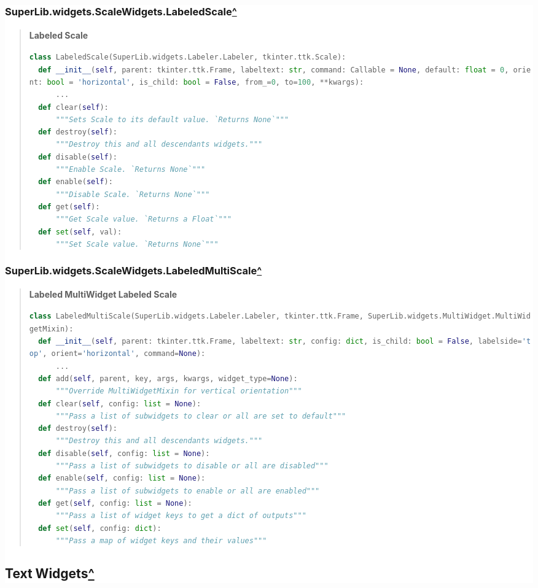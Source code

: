 

### SuperLib.widgets.ScaleWidgets.LabeledScale<a name="mark74"></a>[^](#mark73)

> **Labeled Scale**
> 
> ```py
> class LabeledScale(SuperLib.widgets.Labeler.Labeler, tkinter.ttk.Scale):
> 	def __init__(self, parent: tkinter.ttk.Frame, labeltext: str, command: Callable = None, default: float = 0, orient: bool = 'horizontal', is_child: bool = False, from_=0, to=100, **kwargs):
> 		...
> 	def clear(self):
> 		"""Sets Scale to its default value. `Returns None`"""
> 	def destroy(self):
> 		"""Destroy this and all descendants widgets."""
> 	def disable(self):
> 		"""Enable Scale. `Returns None`"""
> 	def enable(self):
> 		"""Disable Scale. `Returns None`"""
> 	def get(self):
> 		"""Get Scale value. `Returns a Float`"""
> 	def set(self, val):
> 		"""Set Scale value. `Returns None`"""
> 
> ```
### SuperLib.widgets.ScaleWidgets.LabeledMultiScale<a name="mark75"></a>[^](#mark73)

> **Labeled MultiWidget Labeled Scale**
> 
> ```py
> class LabeledMultiScale(SuperLib.widgets.Labeler.Labeler, tkinter.ttk.Frame, SuperLib.widgets.MultiWidget.MultiWidgetMixin):
> 	def __init__(self, parent: tkinter.ttk.Frame, labeltext: str, config: dict, is_child: bool = False, labelside='top', orient='horizontal', command=None):
> 		...
> 	def add(self, parent, key, args, kwargs, widget_type=None):
> 		"""Override MultiWidgetMixin for vertical orientation"""
> 	def clear(self, config: list = None):
> 		"""Pass a list of subwidgets to clear or all are set to default"""
> 	def destroy(self):
> 		"""Destroy this and all descendants widgets."""
> 	def disable(self, config: list = None):
> 		"""Pass a list of subwidgets to disable or all are disabled"""
> 	def enable(self, config: list = None):
> 		"""Pass a list of subwidgets to enable or all are enabled"""
> 	def get(self, config: list = None):
> 		"""Pass a list of widget keys to get a dict of outputs"""
> 	def set(self, config: dict):
> 		"""Pass a map of widget keys and their values"""
> 
> ```
## Text Widgets<a name="mark76"></a>[^](#mark4)
